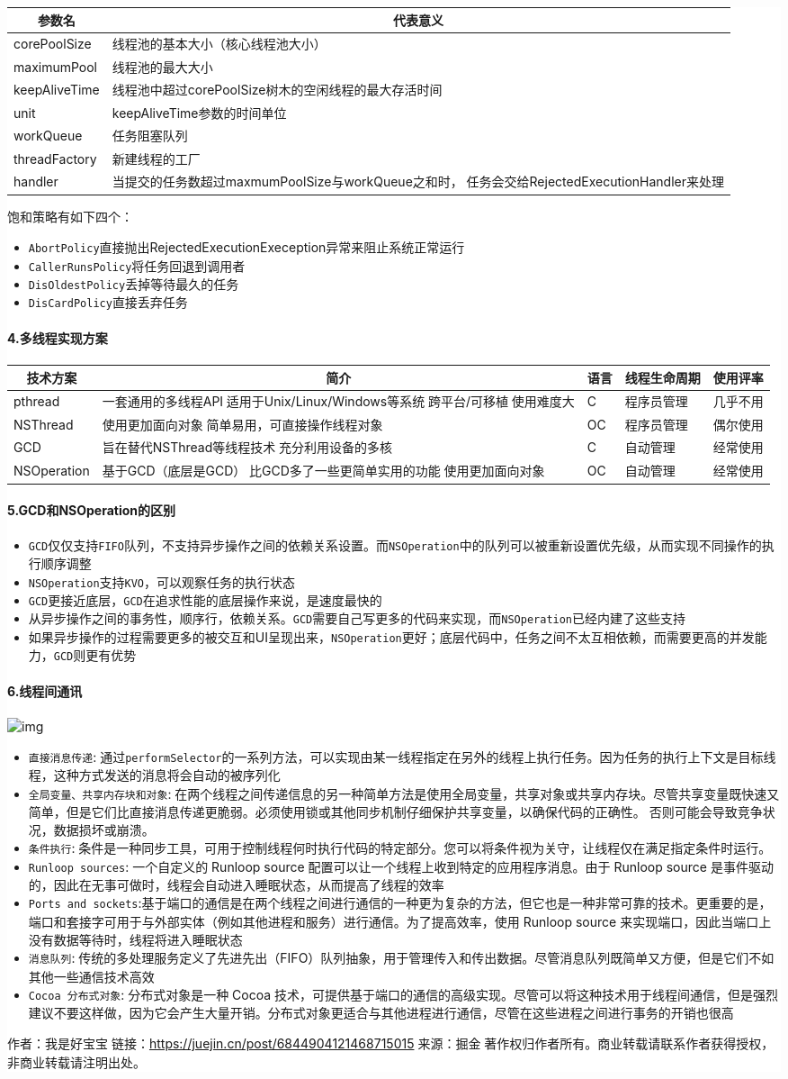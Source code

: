 | 参数名        | 代表意义                                                     |
| ------------- | ------------------------------------------------------------ |
| corePoolSize  | 线程池的基本大小（核心线程池大小）                           |
| maximumPool   | 线程池的最大大小                                             |
| keepAliveTime | 线程池中超过corePoolSize树木的空闲线程的最大存活时间         |
| unit          | keepAliveTime参数的时间单位                                  |
| workQueue     | 任务阻塞队列                                                 |
| threadFactory | 新建线程的工厂                                               |
| handler       | 当提交的任务数超过maxmumPoolSize与workQueue之和时， 任务会交给RejectedExecutionHandler来处理 |

饱和策略有如下四个：

- `AbortPolicy`直接抛出RejectedExecutionExeception异常来阻止系统正常运行
- `CallerRunsPolicy`将任务回退到调用者
- `DisOldestPolicy`丢掉等待最久的任务
- `DisCardPolicy`直接丢弃任务

#### 4.多线程实现方案

| 技术方案    | 简介                                                         | 语言 | 线程生命周期 | 使用评率 |
| ----------- | ------------------------------------------------------------ | ---- | ------------ | -------- |
| pthread     | 一套通用的多线程API 适用于Unix/Linux/Windows等系统 跨平台/可移植 使用难度大 | C    | 程序员管理   | 几乎不用 |
| NSThread    | 使用更加面向对象 简单易用，可直接操作线程对象                | OC   | 程序员管理   | 偶尔使用 |
| GCD         | 旨在替代NSThread等线程技术 充分利用设备的多核                | C    | 自动管理     | 经常使用 |
| NSOperation | 基于GCD（底层是GCD） 比GCD多了一些更简单实用的功能 使用更加面向对象 | OC   | 自动管理     | 经常使用 |

#### 5.GCD和NSOperation的区别

- `GCD`仅仅支持`FIFO`队列，不支持异步操作之间的依赖关系设置。而`NSOperation`中的队列可以被重新设置优先级，从而实现不同操作的执行顺序调整
- `NSOperation`支持`KVO`，可以观察任务的执行状态
- `GCD`更接近底层，`GCD`在追求性能的底层操作来说，是速度最快的
- 从异步操作之间的事务性，顺序行，依赖关系。`GCD`需要自己写更多的代码来实现，而`NSOperation`已经内建了这些支持
- 如果异步操作的过程需要更多的被交互和UI呈现出来，`NSOperation`更好；底层代码中，任务之间不太互相依赖，而需要更高的并发能力，`GCD`则更有优势

#### 6.线程间通讯



![img](http://sylarimage.oss-cn-shenzhen.aliyuncs.com/2021-02-26-100029.jpg)



- `直接消息传递`: 通过`performSelector`的一系列方法，可以实现由某一线程指定在另外的线程上执行任务。因为任务的执行上下文是目标线程，这种方式发送的消息将会自动的被序列化
- `全局变量、共享内存块和对象`: 在两个线程之间传递信息的另一种简单方法是使用全局变量，共享对象或共享内存块。尽管共享变量既快速又简单，但是它们比直接消息传递更脆弱。必须使用锁或其他同步机制仔细保护共享变量，以确保代码的正确性。 否则可能会导致竞争状况，数据损坏或崩溃。
- `条件执行`: 条件是一种同步工具，可用于控制线程何时执行代码的特定部分。您可以将条件视为关守，让线程仅在满足指定条件时运行。
- `Runloop sources`: 一个自定义的 Runloop source 配置可以让一个线程上收到特定的应用程序消息。由于 Runloop source 是事件驱动的，因此在无事可做时，线程会自动进入睡眠状态，从而提高了线程的效率
- `Ports and sockets`:基于端口的通信是在两个线程之间进行通信的一种更为复杂的方法，但它也是一种非常可靠的技术。更重要的是，端口和套接字可用于与外部实体（例如其他进程和服务）进行通信。为了提高效率，使用 Runloop source 来实现端口，因此当端口上没有数据等待时，线程将进入睡眠状态
- `消息队列`: 传统的多处理服务定义了先进先出（FIFO）队列抽象，用于管理传入和传出数据。尽管消息队列既简单又方便，但是它们不如其他一些通信技术高效
- `Cocoa 分布式对象`: 分布式对象是一种 Cocoa 技术，可提供基于端口的通信的高级实现。尽管可以将这种技术用于线程间通信，但是强烈建议不要这样做，因为它会产生大量开销。分布式对象更适合与其他进程进行通信，尽管在这些进程之间进行事务的开销也很高


作者：我是好宝宝
链接：https://juejin.cn/post/6844904121468715015
来源：掘金
著作权归作者所有。商业转载请联系作者获得授权，非商业转载请注明出处。